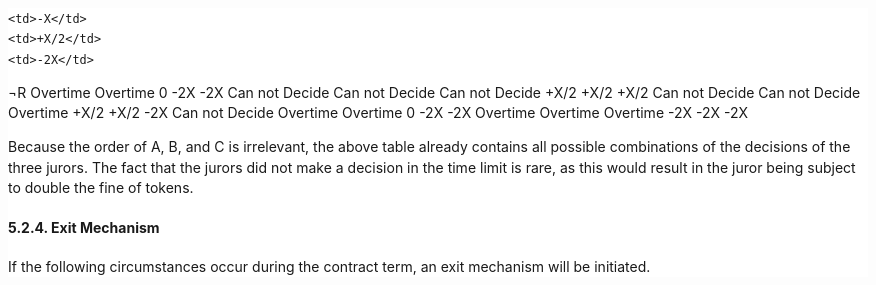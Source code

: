     <td>-X</td>
    <td>+X/2</td>
    <td>-2X</td>
  </tr>
  <tr>
    <td>¬R</td>
    <td>Overtime</td>
    <td>Overtime</td>
    <td>0</td>
    <td>-2X</td>
    <td>-2X</td>
  </tr>
  <tr>
    <td width="200">Can not Decide</td>
    <td width="200">Can not Decide</td>
    <td width="200">Can not Decide</td>
    <td width="200">+X/2</td>
    <td width="200">+X/2</td>
    <td width="200">+X/2</td>
  </tr>
  <tr>
    <td>Can not Decide</td>
    <td>Can not Decide</td>
    <td>Overtime</td>
    <td>+X/2</td>
    <td>+X/2</td>
    <td>-2X</td>
  </tr>
  <tr>
    <td>Can not Decide</td>
    <td>Overtime</td>
    <td>Overtime</td>
    <td>0</td>
    <td>-2X</td>
    <td>-2X</td>
  </tr>
  <tr>
    <td>Overtime</td>
    <td>Overtime</td>
    <td>Overtime</td>
    <td>-2X</td>
    <td>-2X</td>
    <td>-2X</td>
  </tr>
</table></div>

<p>Because the order of A, B, and C is irrelevant, the above table already contains all possible combinations of the decisions of the three jurors. The fact that the jurors did not make a decision in the time limit is rare, as this would result in the juror being subject to double the fine of tokens.</p>

#### 5.2.4. Exit Mechanism
<p> If the following circumstances occur during the contract term, an exit mechanism will be initiated.</p>
